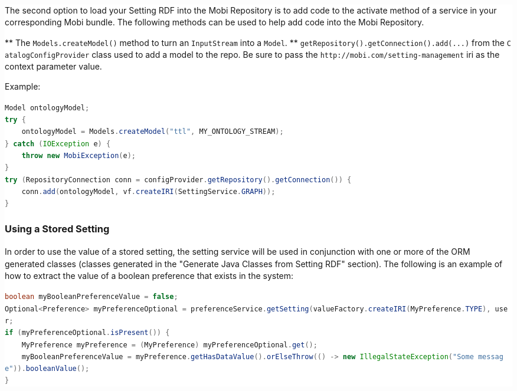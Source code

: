 The second option to load your Setting RDF into the Mobi Repository is to add code to the activate
method of a service in your corresponding Mobi bundle. The following methods can be used to help add code into the
Mobi Repository.

** The `Models.createModel()` method to turn an `InputStream` into a `Model`.
** `getRepository().getConnection().add(...)` from the `CatalogConfigProvider` class used to add a model to the repo. Be
sure to pass the `http://mobi.com/setting-management` iri as the context parameter value.

Example:
```java
Model ontologyModel;
try {
    ontologyModel = Models.createModel("ttl", MY_ONTOLOGY_STREAM);
} catch (IOException e) {
    throw new MobiException(e);
}
try (RepositoryConnection conn = configProvider.getRepository().getConnection()) {
    conn.add(ontologyModel, vf.createIRI(SettingService.GRAPH));
}
```

### Using a Stored Setting

In order to use the value of a stored setting, the setting service will be used in conjunction with one or more
of the ORM generated classes (classes generated in the "Generate Java Classes from Setting RDF" section). 
The following is an example of how to extract the value of a boolean preference that exists in the system:

```java
boolean myBooleanPreferenceValue = false;
Optional<Preference> myPreferenceOptional = preferenceService.getSetting(valueFactory.createIRI(MyPreference.TYPE), user;
if (myPreferenceOptional.isPresent()) {
    MyPreference myPreference = (MyPreference) myPreferenceOptional.get();
    myBooleanPreferenceValue = myPreference.getHasDataValue().orElseThrow(() -> new IllegalStateException("Some message")).booleanValue();
}
```